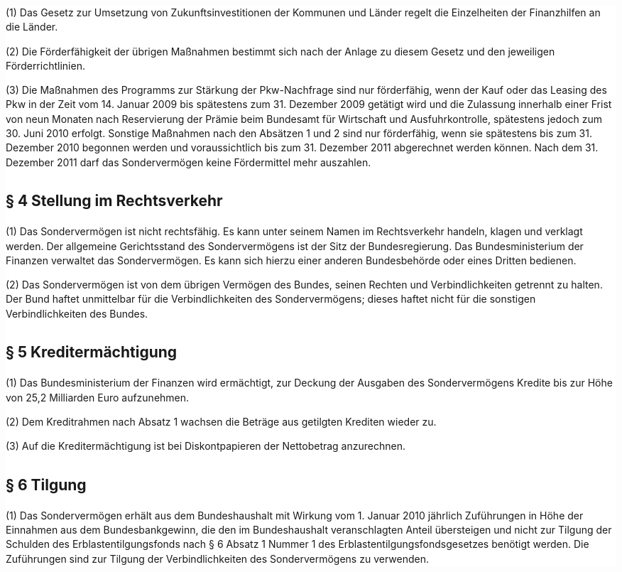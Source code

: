(1) Das Gesetz zur Umsetzung von Zukunftsinvestitionen der Kommunen
und Länder regelt die Einzelheiten der Finanzhilfen an die Länder.

(2) Die Förderfähigkeit der übrigen Maßnahmen bestimmt sich nach der
Anlage zu diesem Gesetz und den jeweiligen Förderrichtlinien.

(3) Die Maßnahmen des Programms zur Stärkung der Pkw-Nachfrage sind
nur förderfähig, wenn der Kauf oder das Leasing des Pkw in der Zeit
vom 14. Januar 2009 bis spätestens zum 31. Dezember 2009 getätigt wird
und die Zulassung innerhalb einer Frist von neun Monaten nach
Reservierung der Prämie beim Bundesamt für Wirtschaft und
Ausfuhrkontrolle, spätestens jedoch zum 30. Juni 2010 erfolgt.
Sonstige Maßnahmen nach den Absätzen 1 und 2 sind nur förderfähig,
wenn sie spätestens bis zum 31. Dezember 2010 begonnen werden und
voraussichtlich bis zum 31. Dezember 2011 abgerechnet werden können.
Nach dem 31. Dezember 2011 darf das Sondervermögen keine Fördermittel
mehr auszahlen.


## § 4 Stellung im Rechtsverkehr

(1) Das Sondervermögen ist nicht rechtsfähig. Es kann unter seinem
Namen im Rechtsverkehr handeln, klagen und verklagt werden. Der
allgemeine Gerichtsstand des Sondervermögens ist der Sitz der
Bundesregierung. Das Bundesministerium der Finanzen verwaltet das
Sondervermögen. Es kann sich hierzu einer anderen Bundesbehörde oder
eines Dritten bedienen.

(2) Das Sondervermögen ist von dem übrigen Vermögen des Bundes, seinen
Rechten und Verbindlichkeiten getrennt zu halten. Der Bund haftet
unmittelbar für die Verbindlichkeiten des Sondervermögens; dieses
haftet nicht für die sonstigen Verbindlichkeiten des Bundes.


## § 5 Kreditermächtigung

(1) Das Bundesministerium der Finanzen wird ermächtigt, zur Deckung
der Ausgaben des Sondervermögens Kredite bis zur Höhe von 25,2
Milliarden Euro aufzunehmen.

(2) Dem Kreditrahmen nach Absatz 1 wachsen die Beträge aus getilgten
Krediten wieder zu.

(3) Auf die Kreditermächtigung ist bei Diskontpapieren der Nettobetrag
anzurechnen.


## § 6 Tilgung

(1) Das Sondervermögen erhält aus dem Bundeshaushalt mit Wirkung vom
1\. Januar 2010 jährlich Zuführungen in Höhe der Einnahmen aus dem
Bundesbankgewinn, die den im Bundeshaushalt veranschlagten Anteil
übersteigen und nicht zur Tilgung der Schulden des
Erblastentilgungsfonds nach § 6 Absatz 1 Nummer 1 des
Erblastentilgungsfondsgesetzes benötigt werden. Die Zuführungen sind
zur Tilgung der Verbindlichkeiten des Sondervermögens zu verwenden.

